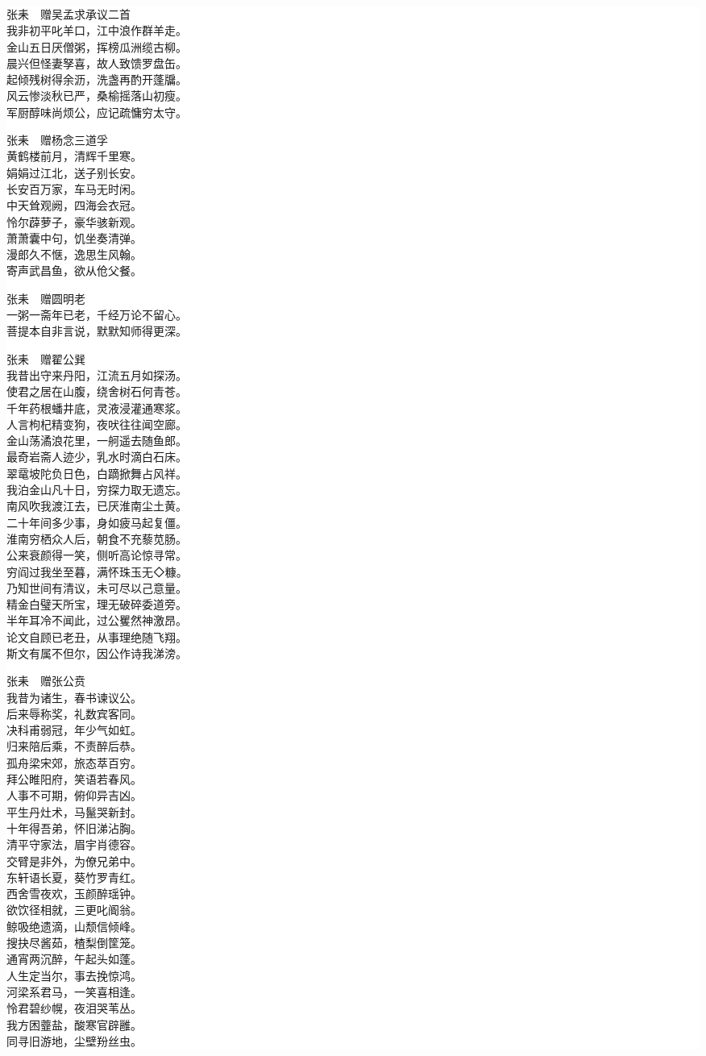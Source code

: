张耒　赠吴孟求承议二首  
我非初平叱羊口，江中浪作群羊走。  
金山五日厌僧粥，挥榜瓜洲缆古柳。  
晨兴但怪妻孥喜，故人致馈罗盘缶。  
起倾残树得余沥，洗盏再酌开蓬牖。  
风云惨淡秋已严，桑榆摇落山初瘦。  
军厨醇味尚烦公，应记疏慵穷太守。  

张耒　赠杨念三道孚  
黄鹤楼前月，清辉千里寒。  
娟娟过江北，送子别长安。  
长安百万家，车马无时闲。  
中天耸观阙，四海会衣冠。  
怜尔薜萝子，豪华骇新观。  
萧萧囊中句，饥坐奏清弹。  
漫郎久不惬，逸思生风翰。  
寄声武昌鱼，欲从伧父餐。  

张耒　赠圆明老  
一粥一斋年已老，千经万论不留心。  
菩提本自非言说，默默知师得更深。  

张耒　赠翟公巽  
我昔出守来丹阳，江流五月如探汤。  
使君之居在山腹，绕舍树石何青苍。  
千年药根蟠井底，灵液浸灌通寒浆。  
人言枸杞精变狗，夜吠往往闻空廊。  
金山荡潏浪花里，一舸遥去随鱼郎。  
最奇岩斋人迹少，乳水时滴白石床。  
翠鼋坡陀负日色，白蹢掀舞占风祥。  
我泊金山凡十日，穷探力取无遗忘。  
南风吹我渡江去，已厌淮南尘土黄。  
二十年间多少事，身如疲马起复僵。  
淮南穷栖众人后，朝食不充藜苋肠。  
公来衰颜得一笑，侧听高论惊寻常。  
穷阎过我坐至暮，满怀珠玉无◇糠。  
乃知世间有清议，未可尽以己意量。  
精金白璧天所宝，理无破碎委道旁。  
半年耳冷不闻此，过公矍然神激昂。  
论文自顾已老丑，从事理绝随飞翔。  
斯文有属不但尔，因公作诗我涕滂。  

张耒　赠张公贲  
我昔为诸生，春书谏议公。  
后来辱称奖，礼数宾客同。  
决科甫弱冠，年少气如虹。  
归来陪后乘，不责醉后恭。  
孤舟梁宋郊，旅态萃百穷。  
拜公睢阳府，笑语若春风。  
人事不可期，俯仰异吉凶。  
平生丹灶术，马鬣哭新封。  
十年得吾弟，怀旧涕沾胸。  
清平守家法，眉宇肖德容。  
交臂是非外，为僚兄弟中。  
东轩语长夏，葵竹罗青红。  
西舍雪夜欢，玉颜醉瑶钟。  
欲饮径相就，三更叱阍翁。  
鲸吸绝遗滴，山颓信倾峰。  
搜抉尽酱茹，楂梨倒筐笼。  
通宵两沉醉，午起头如蓬。  
人生定当尔，事去挽惊鸿。  
河梁系君马，一笑喜相逢。  
怜君碧纱幌，夜泪哭苇丛。  
我方困虀盐，酸寒官辟雝。  
同寻旧游地，尘壁羒丝虫。  